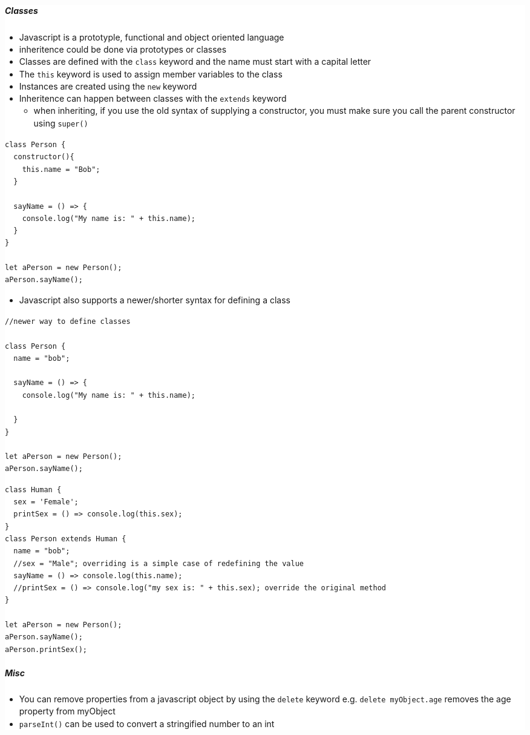 ##### Classes
- Javascript is a prototyple, functional and object oriented language
- inheritence could be done via prototypes or classes
- Classes are defined with the `class` keyword and the name must start with a capital letter
- The `this` keyword is used to assign member variables to the class
- Instances are created using the `new` keyword
- Inheritence can happen between classes with the `extends` keyword
  - when inheriting, if you use the old syntax of supplying a constructor, you must make sure you call the parent constructor using `super()`

```
class Person {
  constructor(){
    this.name = "Bob";
  }

  sayName = () => {
    console.log("My name is: " + this.name);
  }
}

let aPerson = new Person();
aPerson.sayName();
```

- Javascript also supports a newer/shorter syntax for defining a class

```
//newer way to define classes

class Person {
  name = "bob";

  sayName = () => {
    console.log("My name is: " + this.name);

  }
}

let aPerson = new Person();
aPerson.sayName();
```

```
class Human {
  sex = 'Female';
  printSex = () => console.log(this.sex);
}
class Person extends Human {
  name = "bob";
  //sex = "Male"; overriding is a simple case of redefining the value
  sayName = () => console.log(this.name);
  //printSex = () => console.log("my sex is: " + this.sex); override the original method
}

let aPerson = new Person();
aPerson.sayName();
aPerson.printSex();
```

##### Misc
- You can remove properties from a javascript object by using the `delete` keyword e.g. `delete myObject.age` removes the age property from myObject
- `parseInt()` can be used to convert a stringified number to an int
